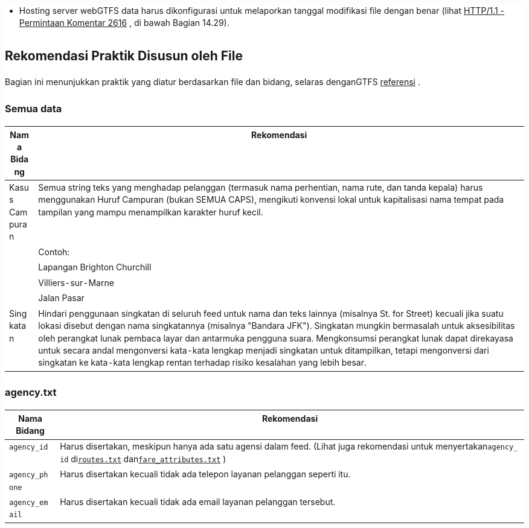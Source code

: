 * Hosting server webGTFS data harus dikonfigurasi untuk melaporkan tanggal modifikasi file dengan benar (lihat [HTTP/1.1 - Permintaan Komentar 2616](https://tools.ietf.org/html/rfc2616#section-14.29) , di bawah Bagian 14.29).

## Rekomendasi Praktik Disusun oleh File

Bagian ini menunjukkan praktik yang diatur berdasarkan file dan bidang, selaras denganGTFS [referensi](../reference) .

### Semua data

|  Nama Bidang    |  Rekomendasi                                                                                                                                                                                                                                                                                                                                                                                                                                                                                                                                             |
| --------------- | -------------------------------------------------------------------------------------------------------------------------------------------------------------------------------------------------------------------------------------------------------------------------------------------------------------------------------------------------------------------------------------------------------------------------------------------------------------------------------------------------------------------------------------------------------- |
|  Kasus Campuran |  Semua string teks yang menghadap pelanggan (termasuk nama perhentian, nama rute, dan tanda kepala) harus menggunakan Huruf Campuran (bukan SEMUA CAPS), mengikuti konvensi lokal untuk kapitalisasi nama tempat pada tampilan yang mampu menampilkan karakter huruf kecil.                                                                                                                                                                                                                                                                              |
|                 |  Contoh:                                                                                                                                                                                                                                                                                                                                                                                                                                                                                                                                                 |
|                 |  Lapangan Brighton Churchill                                                                                                                                                                                                                                                                                                                                                                                                                                                                                                                             |
|                 |  Villiers-sur-Marne                                                                                                                                                                                                                                                                                                                                                                                                                                                                                                                                      |
|                 |  Jalan Pasar                                                                                                                                                                                                                                                                                                                                                                                                                                                                                                                                             |
|  Singkatan      |  Hindari penggunaan singkatan di seluruh feed untuk nama dan teks lainnya (misalnya St. for Street) kecuali jika suatu lokasi disebut dengan nama singkatannya (misalnya "Bandara JFK"). Singkatan mungkin bermasalah untuk aksesibilitas oleh perangkat lunak pembaca layar dan antarmuka pengguna suara. Mengkonsumsi perangkat lunak dapat direkayasa untuk secara andal mengonversi kata-kata lengkap menjadi singkatan untuk ditampilkan, tetapi mengonversi dari singkatan ke kata-kata lengkap rentan terhadap risiko kesalahan yang lebih besar. |

### agency.txt

|  Nama Bidang      |  Rekomendasi                                                                                                                                                                                       |
| ----------------- | -------------------------------------------------------------------------------------------------------------------------------------------------------------------------------------------------- |
| `agency_id`       |  Harus disertakan, meskipun hanya ada satu agensi dalam feed. (Lihat juga rekomendasi untuk menyertakan`agency_id` di[`routes.txt`](#routestxt) dan[`fare_attributes.txt`](#fare_attributestxt) )  |
| `agency_phone`    |  Harus disertakan kecuali tidak ada telepon layanan pelanggan seperti itu.                                                                                                                         |
| `agency_email`    |  Harus disertakan kecuali tidak ada email layanan pelanggan tersebut.                                                                                                                              |